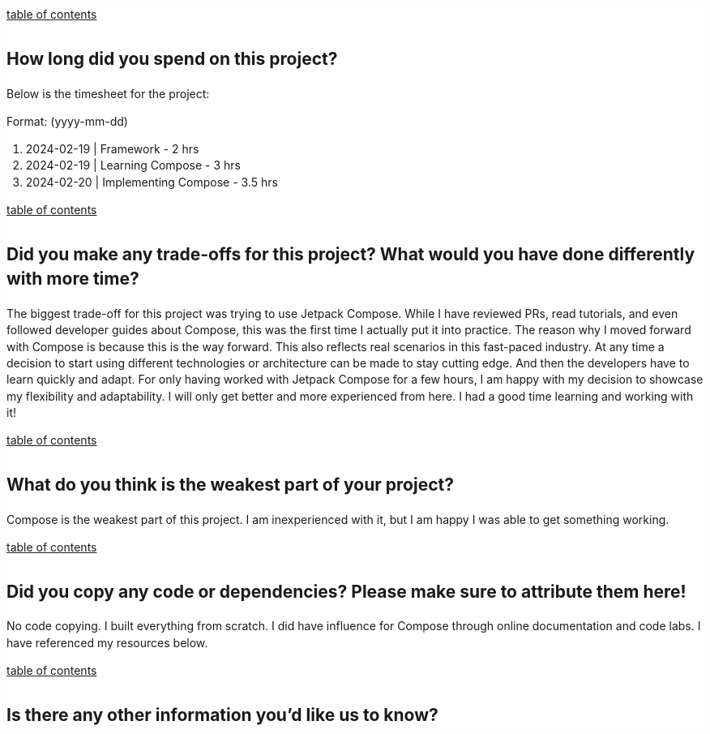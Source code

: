[table of contents](#table-of-contents)

<a name="time-spent-on-project"></a>
## How long did you spend on this project?

Below is the timesheet for the project:

Format: (yyyy-mm-dd)
1. 2024-02-19 | Framework - 2 hrs
2. 2024-02-19 | Learning Compose - 3 hrs
3. 2024-02-20 | Implementing Compose - 3.5 hrs

[table of contents](#table-of-contents)

<a name="trade-offs-done-differently"></a>
## Did you make any trade-offs for this project? What would you have done differently with more time?

The biggest trade-off for this project was trying to use Jetpack Compose. While I have reviewed PRs, 
read tutorials, and even followed developer guides about Compose, this was the first time I actually 
put it into practice. The reason why I moved forward with Compose is because this is the way forward.
This also reflects real scenarios in this fast-paced industry. At any time a decision to start using 
different technologies or architecture can be made to stay cutting edge. And then the developers have 
to learn quickly and adapt. For only having worked with Jetpack Compose for a few hours, I am happy
with my decision to showcase my flexibility and adaptability. I will only get better and more 
experienced from here. I had a good time learning and working with it!

[table of contents](#table-of-contents)

<a name="weakest-part-of-project"></a>
## What do you think is the weakest part of your project?

Compose is the weakest part of this project. I am inexperienced with it, but I am happy I was
able to get something working.

[table of contents](#table-of-contents)

<a name="copy-code"></a>
## Did you copy any code or dependencies? Please make sure to attribute them here!

No code copying. I built everything from scratch. I did have influence for Compose through
online documentation and code labs. I have referenced my resources below.

[table of contents](#table-of-contents)

<a name="additional-information"></a>
## Is there any other information you’d like us to know?
